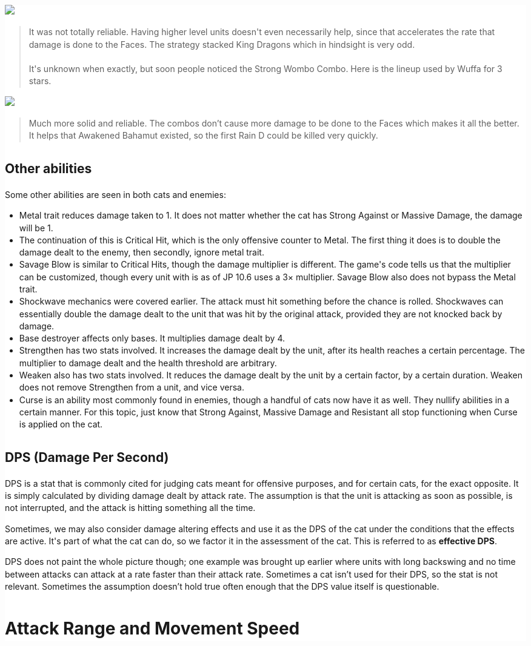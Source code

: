 <img src="file:///android_asset/img/guide_support_img/everything_atk/wufga1.png" width="100%"/><br>

>It was not totally reliable. Having higher level units doesn't even necessarily help, since that accelerates the rate that damage is done to the Faces. The strategy stacked King Dragons which in hindsight is very odd.<br><br>It's unknown when exactly, but soon people noticed the Strong Wombo Combo. Here is the lineup used by Wuffa for 3 stars.

<img src="file:///android_asset/img/guide_support_img/everything_atk/wufga2.png" width="100%"/><br>

>Much more solid and reliable. The combos don’t cause more damage to be done to the Faces which makes it all the better. It helps that Awakened Bahamut existed, so the first Rain D could be killed very quickly.

## Other abilities

Some other abilities are seen in both cats and enemies:

-   Metal trait reduces damage taken to 1. It does not matter whether the cat has Strong Against or Massive Damage, the damage will be 1.
-   The continuation of this is Critical Hit, which is the only offensive counter to Metal. The first thing it does is to double the damage dealt to the enemy, then secondly, ignore metal trait.
-   Savage Blow is similar to Critical Hits, though the damage multiplier is different. The game's code tells us that the multiplier can be customized, though every unit with is as of JP 10.6 uses a 3× multiplier. Savage Blow also does not bypass the Metal trait.
-   Shockwave mechanics were covered earlier. The attack must hit something before the chance is rolled. Shockwaves can essentially double the damage dealt to the unit that was hit by the original attack, provided they are not knocked back by damage.
-   Base destroyer affects only bases. It multiplies damage dealt by 4.
-   Strengthen has two stats involved. It increases the damage dealt by the unit, after its health reaches a certain percentage. The multiplier to damage dealt and the health threshold are arbitrary.
-   Weaken also has two stats involved. It reduces the damage dealt by the unit by a certain factor, by a certain duration. Weaken does not remove Strengthen from a unit, and vice versa.
-   Curse is an ability most commonly found in enemies, though a handful of cats now have it as well. They nullify abilities in a certain manner. For this topic, just know that Strong Against, Massive Damage and Resistant all stop functioning when Curse is applied on the cat.

## DPS (Damage Per Second)

DPS is a stat that is commonly cited for judging cats meant for offensive purposes, and for certain cats, for the exact opposite. It is simply calculated by dividing damage dealt by attack rate. The assumption is that the unit is attacking as soon as possible, is not interrupted, and the attack is hitting something all the time.

Sometimes, we may also consider damage altering effects and use it as the DPS of the cat under the conditions that the effects are active. It's part of what the cat can do, so we factor it in the assessment of the cat. This is referred to as **effective DPS**.

DPS does not paint the whole picture though; one example was brought up earlier where units with long backswing and no time between attacks can attack at a rate faster than their attack rate. Sometimes a cat isn’t used for their DPS, so the stat is not relevant. Sometimes the assumption doesn’t hold true often enough that the DPS value itself is questionable.

# Attack Range and Movement Speed
